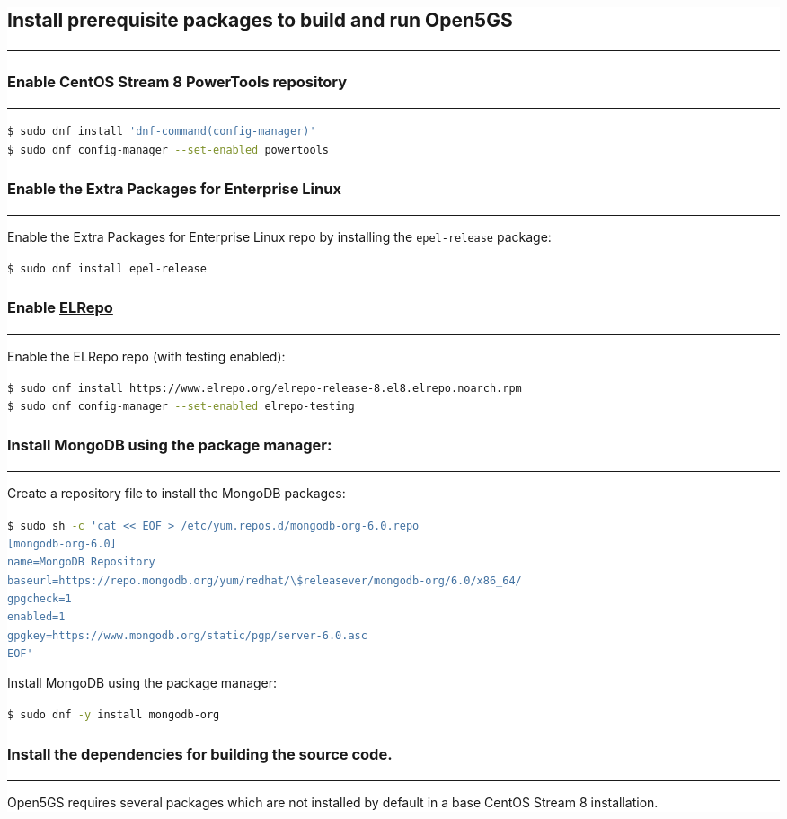 ## Install prerequisite packages to build and run Open5GS
---

### Enable CentOS Stream 8 PowerTools repository
---

```bash
$ sudo dnf install 'dnf-command(config-manager)'
$ sudo dnf config-manager --set-enabled powertools
```

### Enable the Extra Packages for Enterprise Linux
---

Enable the Extra Packages for Enterprise Linux repo by installing the
``epel-release`` package:
```bash
$ sudo dnf install epel-release
```

### Enable [ELRepo](https://elrepo.org)
---

Enable the ELRepo repo (with testing enabled):

```bash
$ sudo dnf install https://www.elrepo.org/elrepo-release-8.el8.elrepo.noarch.rpm
$ sudo dnf config-manager --set-enabled elrepo-testing
```

### Install MongoDB using the package manager:
---

Create a repository file to install the MongoDB packages:

```bash
$ sudo sh -c 'cat << EOF > /etc/yum.repos.d/mongodb-org-6.0.repo
[mongodb-org-6.0]
name=MongoDB Repository
baseurl=https://repo.mongodb.org/yum/redhat/\$releasever/mongodb-org/6.0/x86_64/
gpgcheck=1
enabled=1
gpgkey=https://www.mongodb.org/static/pgp/server-6.0.asc
EOF'
```

Install MongoDB using the package manager:

```bash
$ sudo dnf -y install mongodb-org
```

### Install the dependencies for building the source code.
---
Open5GS requires several packages which are not installed by default in
a base CentOS Stream 8 installation.
